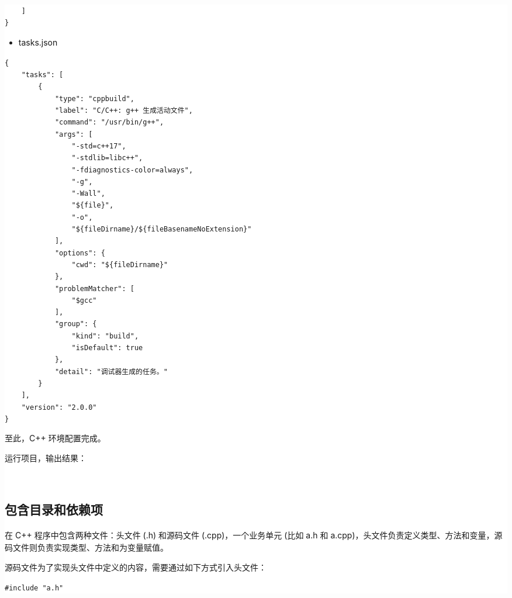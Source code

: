 ```
    ]
}
```
* tasks.json
```
{
    "tasks": [
        {
            "type": "cppbuild",
            "label": "C/C++: g++ 生成活动文件",
            "command": "/usr/bin/g++",
            "args": [
                "-std=c++17",
                "-stdlib=libc++",
                "-fdiagnostics-color=always",
                "-g",
                "-Wall",
                "${file}",
                "-o",
                "${fileDirname}/${fileBasenameNoExtension}"
            ],
            "options": {
                "cwd": "${fileDirname}"
            },
            "problemMatcher": [
                "$gcc"
            ],
            "group": {
                "kind": "build",
                "isDefault": true
            },
            "detail": "调试器生成的任务。"
        }
    ],
    "version": "2.0.0"
}
```

至此，C++ 环境配置完成。  

运行项目，输出结果：  

<img src="/images/c++/img_2.png" alt="" width="500" />  

## 包含目录和依赖项  

在 C++ 程序中包含两种文件：头文件 (.h) 和源码文件 (.cpp)，一个业务单元 (比如 a.h 和 a.cpp)，头文件负责定义类型、方法和变量，源码文件则负责实现类型、方法和为变量赋值。  

源码文件为了实现头文件中定义的内容，需要通过如下方式引入头文件：  

```
#include "a.h"  
```   
